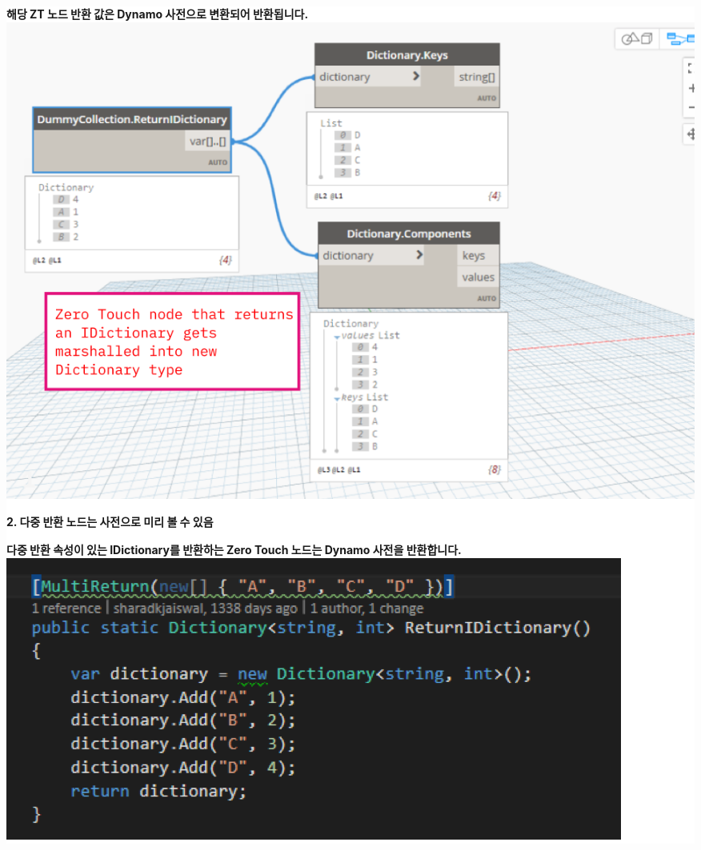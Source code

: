 **해당 ZT 노드 반환 값은 Dynamo 사전으로 변환되어 반환됩니다.** ![](../images/8-4/1/lang2_22.png)

__2\. 다중 반환 노드는 사전으로 미리 볼 수 있음__

**다중 반환 속성이 있는 IDictionary를 반환하는 Zero Touch 노드는 Dynamo 사전을 반환합니다.** ![](../images/8-4/1/lang2_23.png)
